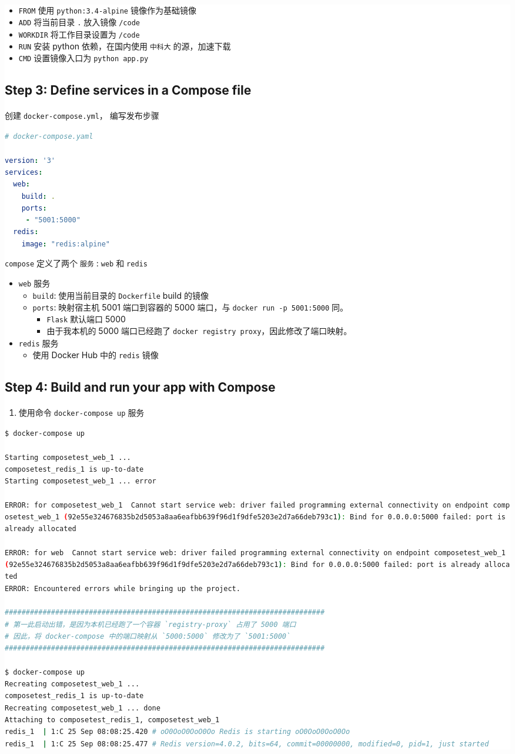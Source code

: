 + `FROM` 使用 `python:3.4-alpine` 镜像作为基础镜像
+ `ADD` 将当前目录 `.` 放入镜像 `/code`
+ `WORKDIR` 将工作目录设置为 `/code`
+ `RUN` 安装 python 依赖，在国内使用 `中科大` 的源，加速下载
+ `CMD` 设置镜像入口为 `python app.py`


## Step 3: Define services in a Compose file

创建 `docker-compose.yml`， 编写发布步骤

```yaml
# docker-compose.yaml

version: '3'
services:
  web:
    build: .
    ports:
     - "5001:5000"
  redis:
    image: "redis:alpine"
```

`compose` 定义了两个 `服务` : `web` 和 `redis`
+ `web` 服务
  + `build`: 使用当前目录的 `Dockerfile` build 的镜像
  + `ports`: 映射宿主机 5001 端口到容器的 5000 端口，与 `docker run -p 5001:5000` 同。
    + `Flask` 默认端口 5000
    + 由于我本机的 5000 端口已经跑了 `docker registry proxy`，因此修改了端口映射。
+ `redis` 服务
  + 使用 Docker Hub 中的 `redis` 镜像

## Step 4: Build and run your app with Compose

1. 使用命令 `docker-compose up` 服务

```bash
$ docker-compose up

Starting composetest_web_1 ...
composetest_redis_1 is up-to-date
Starting composetest_web_1 ... error

ERROR: for composetest_web_1  Cannot start service web: driver failed programming external connectivity on endpoint composetest_web_1 (92e55e324676835b2d5053a8aa6eafbb639f96d1f9dfe5203e2d7a66deb793c1): Bind for 0.0.0.0:5000 failed: port is already allocated

ERROR: for web  Cannot start service web: driver failed programming external connectivity on endpoint composetest_web_1 (92e55e324676835b2d5053a8aa6eafbb639f96d1f9dfe5203e2d7a66deb793c1): Bind for 0.0.0.0:5000 failed: port is already allocated
ERROR: Encountered errors while bringing up the project.

############################################################################
# 第一此启动出错，是因为本机已经跑了一个容器 `registry-proxy` 占用了 5000 端口
# 因此，将 docker-compose 中的端口映射从 `5000:5000` 修改为了 `5001:5000`
############################################################################

$ docker-compose up
Recreating composetest_web_1 ...
composetest_redis_1 is up-to-date
Recreating composetest_web_1 ... done
Attaching to composetest_redis_1, composetest_web_1
redis_1  | 1:C 25 Sep 08:08:25.420 # oO0OoO0OoO0Oo Redis is starting oO0OoO0OoO0Oo
redis_1  | 1:C 25 Sep 08:08:25.477 # Redis version=4.0.2, bits=64, commit=00000000, modified=0, pid=1, just started
```